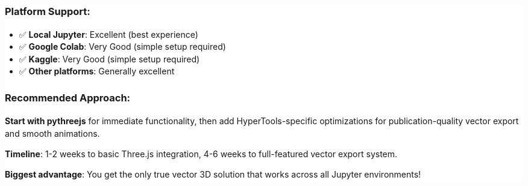### **Platform Support:**
- ✅ **Local Jupyter**: Excellent (best experience)
- ✅ **Google Colab**: Very Good (simple setup required)
- ✅ **Kaggle**: Very Good (simple setup required)
- ✅ **Other platforms**: Generally excellent

### **Recommended Approach:**
**Start with pythreejs** for immediate functionality, then add HyperTools-specific optimizations for publication-quality vector export and smooth animations.

**Timeline**: 1-2 weeks to basic Three.js integration, 4-6 weeks to full-featured vector export system.

**Biggest advantage**: You get the only true vector 3D solution that works across all Jupyter environments!